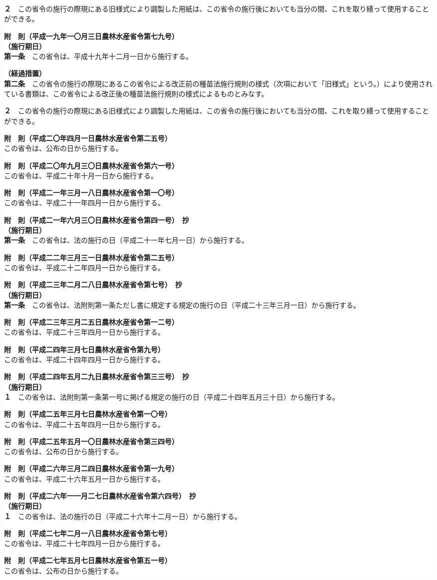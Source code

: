 **２**　この省令の施行の際現にある旧様式により調製した用紙は、この省令の施行後においても当分の間、これを取り繕って使用することができる。  
  
**附　則（平成一九年一〇月三日農林水産省令第七九号）**  
**（施行期日）**  
**第一条**　この省令は、平成十九年十二月一日から施行する。  
  
**（経過措置）**  
**第二条**　この省令の施行の際現にあるこの省令による改正前の種苗法施行規則の様式（次項において「旧様式」という。）により使用されている書類は、この省令による改正後の種苗法施行規則の様式によるものとみなす。  
  
**２**　この省令の施行の際現にある旧様式により調製した用紙は、この省令の施行後においても当分の間、これを取り繕って使用することができる。  
  
**附　則（平成二〇年四月一日農林水産省令第二五号）**  
この省令は、公布の日から施行する。  
  
**附　則（平成二〇年九月三〇日農林水産省令第六一号）**  
この省令は、平成二十年十月一日から施行する。  
  
**附　則（平成二一年三月一八日農林水産省令第一〇号）**  
この省令は、平成二十一年四月一日から施行する。  
  
**附　則（平成二一年六月三〇日農林水産省令第四一号）　抄**  
**（施行期日）**  
**第一条**　この省令は、法の施行の日（平成二十一年七月一日）から施行する。  
  
**附　則（平成二二年三月三一日農林水産省令第二五号）**  
この省令は、平成二十二年四月一日から施行する。  
  
**附　則（平成二三年二月二八日農林水産省令第七号）　抄**  
**（施行期日）**  
**第一条**　この省令は、法附則第一条ただし書に規定する規定の施行の日（平成二十三年三月一日）から施行する。  
  
**附　則（平成二三年三月二五日農林水産省令第一二号）**  
この省令は、平成二十三年四月一日から施行する。  
  
**附　則（平成二四年三月七日農林水産省令第九号）**  
この省令は、平成二十四年四月一日から施行する。  
  
**附　則（平成二四年五月二九日農林水産省令第三三号）　抄**  
**（施行期日）**  
**１**　この省令は、法附則第一条第一号に掲げる規定の施行の日（平成二十四年五月三十日）から施行する。  
  
**附　則（平成二五年三月七日農林水産省令第一〇号）**  
この省令は、平成二十五年四月一日から施行する。  
  
**附　則（平成二五年五月一〇日農林水産省令第三四号）**  
この省令は、公布の日から施行する。  
  
**附　則（平成二六年三月二四日農林水産省令第一九号）**  
この省令は、平成二十六年五月一日から施行する。  
  
**附　則（平成二六年一一月二七日農林水産省令第六四号）　抄**  
**（施行期日）**  
**１**　この省令は、法の施行の日（平成二十六年十二月一日）から施行する。  
  
**附　則（平成二七年二月一八日農林水産省令第七号）**  
この省令は、平成二十七年四月一日から施行する。  
  
**附　則（平成二七年五月七日農林水産省令第五一号）**  
この省令は、公布の日から施行する。  
  